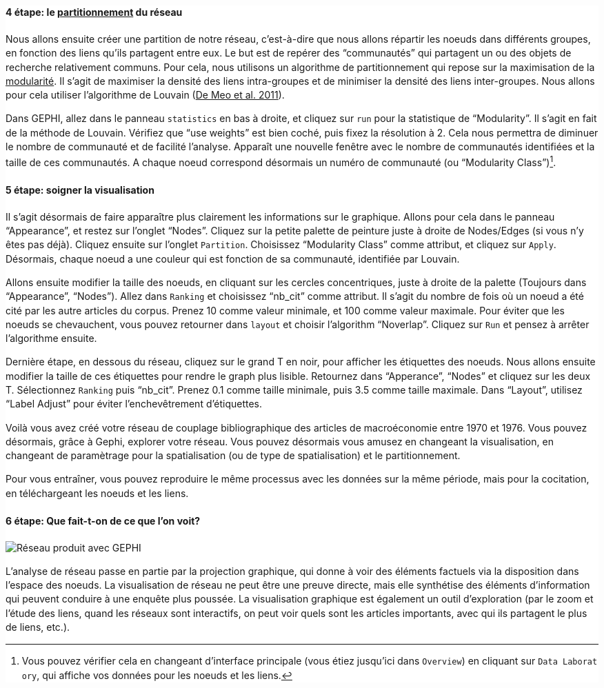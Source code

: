 #### 4 étape: le [partitionnement](#glossaire) du réseau

Nous allons ensuite créer une partition de notre réseau, c’est-à-dire que nous allons répartir les noeuds dans différents groupes, en fonction des liens qu’ils partagent entre eux. Le but est de repérer des “communautés” qui partagent un ou des objets de recherche relativement communs. Pour cela, nous utilisons un algorithme de partitionnement qui repose sur la maximisation de la [modularité](#glossaire). Il s’agit de maximiser la densité des liens intra-groupes et de minimiser la densité des liens inter-groupes. Nous allons pour cela utiliser l’algorithme de Louvain ([De Meo et al. 2011](#ref-demeo2011)).

Dans GEPHI, allez dans le panneau `statistics` en bas à droite, et cliquez sur `run` pour la statistique de “Modularity”. Il s’agit en fait de la méthode de Louvain. Vérifiez que “use weights” est bien coché, puis fixez la résolution à 2. Cela nous permettra de diminuer le nombre de communauté et de facilité l’analyse. Apparaît une nouvelle fenêtre avec le nombre de communautés identifiées et la taille de ces communautés. A chaque noeud correspond désormais un numéro de communauté (ou “Modularity Class”)[^2].

#### 5 étape: soigner la visualisation

Il s’agit désormais de faire apparaître plus clairement les informations sur le graphique. Allons pour cela dans le panneau “Appearance”, et restez sur l’onglet “Nodes”. Cliquez sur la petite palette de peinture juste à droite de Nodes/Edges (si vous n’y êtes pas déjà). Cliquez ensuite sur l’onglet `Partition`. Choisissez “Modularity Class” comme attribut, et cliquez sur `Apply`. Désormais, chaque noeud a une couleur qui est fonction de sa communauté, identifiée par Louvain.

Allons ensuite modifier la taille des noeuds, en cliquant sur les cercles concentriques, juste à droite de la palette (Toujours dans “Appearance”, “Nodes”). Allez dans `Ranking` et choisissez “nb\_cit” comme attribut. Il s’agit du nombre de fois où un noeud a été cité par les autre articles du corpus. Prenez 10 comme valeur minimale, et 100 comme valeur maximale. Pour éviter que les noeuds se chevauchent, vous pouvez retourner dans `layout` et choisir l’algorithm “Noverlap”. Cliquez sur `Run` et pensez à arrêter l’algorithme ensuite.

Dernière étape, en dessous du réseau, cliquez sur le grand T en noir, pour afficher les étiquettes des noeuds. Nous allons ensuite modifier la taille de ces étiquettes pour rendre le graph plus lisible. Retournez dans “Apperance”, “Nodes” et cliquez sur les deux T. Sélectionnez `Ranking` puis “nb\_cit”. Prenez 0.1 comme taille minimale, puis 3.5 comme taille maximale. Dans “Layout”, utilisez “Label Adjust” pour éviter l’enchevêtrement d’étiquettes.

Voilà vous avez créé votre réseau de couplage bibliographique des articles de macroéconomie entre 1970 et 1976. Vous pouvez désormais, grâce à Gephi, explorer votre réseau. Vous pouvez désormais vous amusez en changeant la visualisation, en changeant de paramètrage pour la spatialisation (ou de type de spatialisation) et le partitionnement.

Pour vous entraîner, vous pouvez reproduire le même processus avec les données sur la même période, mais pour la cocitation, en téléchargeant les noeuds et les liens.

#### 6 étape: Que fait-t-on de ce que l’on voit?

![Réseau produit avec GEPHI](../réseau_gephi.png)

L’analyse de réseau passe en partie par la projection graphique, qui donne à voir des éléments factuels via la disposition dans l’espace des noeuds. La visualisation de réseau ne peut être une preuve directe, mais elle synthétise des éléments d’information qui peuvent conduire à une enquête plus poussée. La visualisation graphique est également un outil d’exploration (par le zoom et l’étude des liens, quand les réseaux sont interactifs, on peut voir quels sont les articles importants, avec qui ils partagent le plus de liens, etc.).


[^1]: Une plateforme de ce type a été produite en 2016 par François Claveau, pour l’économie dans son ensemble: <http://www.digitalhistoryofscience.org/economics/index.php>.
[^2]: Vous pouvez vérifier cela en changeant d’interface principale (vous étiez jusqu’ici dans `Overview`) en cliquant sur `Data Laboratory`, qui affiche vos données pour les noeuds et les liens.
